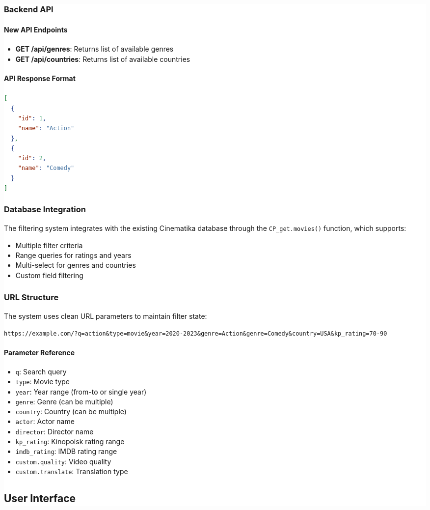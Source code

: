 ### Backend API

#### New API Endpoints
- **GET /api/genres**: Returns list of available genres
- **GET /api/countries**: Returns list of available countries

#### API Response Format
```json
[
  {
    "id": 1,
    "name": "Action"
  },
  {
    "id": 2,
    "name": "Comedy"
  }
]
```

### Database Integration

The filtering system integrates with the existing Cinematika database through the `CP_get.movies()` function, which supports:

- Multiple filter criteria
- Range queries for ratings and years
- Multi-select for genres and countries
- Custom field filtering

### URL Structure

The system uses clean URL parameters to maintain filter state:

```
https://example.com/?q=action&type=movie&year=2020-2023&genre=Action&genre=Comedy&country=USA&kp_rating=70-90
```

#### Parameter Reference
- `q`: Search query
- `type`: Movie type
- `year`: Year range (from-to or single year)
- `genre`: Genre (can be multiple)
- `country`: Country (can be multiple)
- `actor`: Actor name
- `director`: Director name
- `kp_rating`: Kinopoisk rating range
- `imdb_rating`: IMDB rating range
- `custom.quality`: Video quality
- `custom.translate`: Translation type

## User Interface

